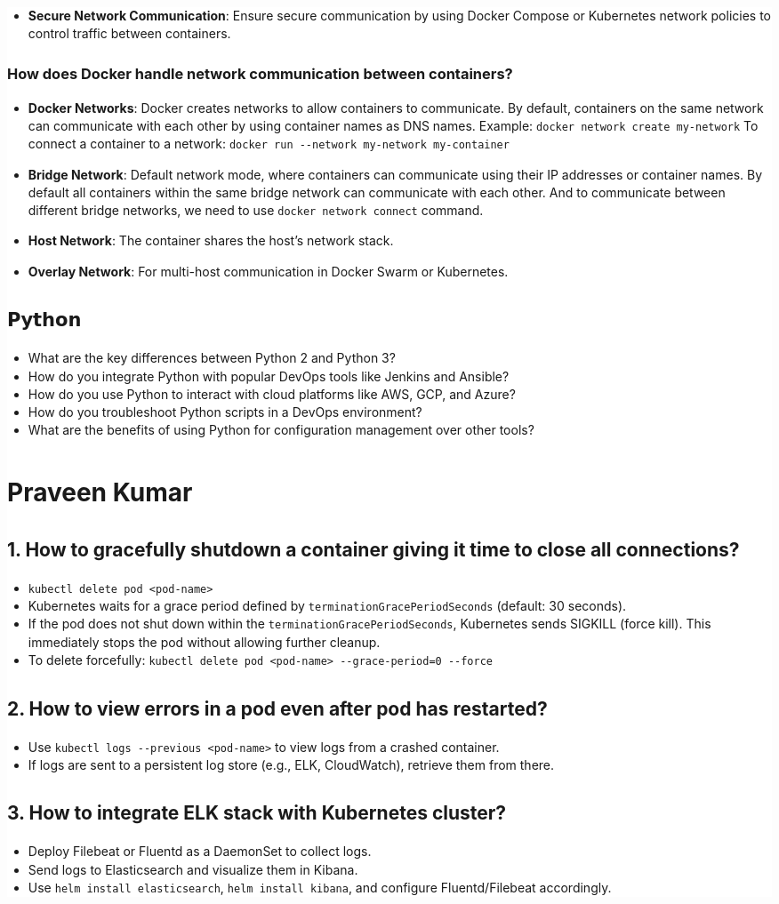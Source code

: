 - **Secure Network Communication**: Ensure secure communication by using Docker Compose or Kubernetes network policies to control traffic between containers.

### How does Docker handle network communication between containers?
- **Docker Networks**: Docker creates networks to allow containers to communicate. By default, containers on the same network can communicate with each other by using container names as DNS names.
  Example: `docker network create my-network`
  To connect a container to a network: `docker run --network my-network my-container`

- **Bridge Network**: Default network mode, where containers can communicate using their IP addresses or container names. By default all containers within the same bridge network can communicate with each other. And to communicate between different bridge networks, we need to use `docker network connect` command.

- **Host Network**: The container shares the host’s network stack.

- **Overlay Network**: For multi-host communication in Docker Swarm or Kubernetes.

## 𝗣𝘆𝘁𝗵𝗼𝗻
- What are the key differences between Python 2 and Python 3?
- How do you integrate Python with popular DevOps tools like Jenkins and Ansible?
- How do you use Python to interact with cloud platforms like AWS, GCP, and Azure?
- How do you troubleshoot Python scripts in a DevOps environment?
- What are the benefits of using Python for configuration management over other tools?


# Praveen Kumar

## 1. How to gracefully shutdown a container giving it time to close all connections?

- `kubectl delete pod <pod-name>`
- Kubernetes waits for a grace period defined by `terminationGracePeriodSeconds` (default: 30 seconds).
- If the pod does not shut down within the `terminationGracePeriodSeconds`, Kubernetes sends SIGKILL (force kill). This immediately stops the pod without allowing further cleanup.
- To delete forcefully: `kubectl delete pod <pod-name> --grace-period=0 --force`

## 2. How to view errors in a pod even after pod has restarted?

- Use `kubectl logs --previous <pod-name>` to view logs from a crashed container.
- If logs are sent to a persistent log store (e.g., ELK, CloudWatch), retrieve them from there.

## 3. How to integrate ELK stack with Kubernetes cluster?

- Deploy Filebeat or Fluentd as a DaemonSet to collect logs.
- Send logs to Elasticsearch and visualize them in Kibana.
- Use `helm install elasticsearch`, `helm install kibana`, and configure Fluentd/Filebeat accordingly.
